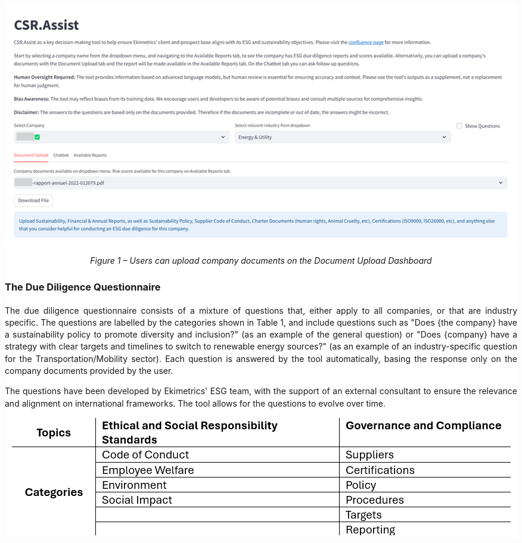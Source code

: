 <div align = "center">

![screenshot-app ](img/ESG_Diligence/ESG_Figure_1.png)

_Figure 1 – Users can upload company documents on the Document Upload Dashboard_

</div>

<div align="justify">

### The Due Diligence Questionnaire

The due diligence questionnaire consists of a mixture of questions that, either apply to all companies, or that are industry specific. The questions are labelled by the categories shown in Table 1, and include questions such as "Does \{the company\} have a sustainability policy to promote diversity and inclusion?" (as an example of the general question) or "Does \{company\} have a strategy with clear targets and timelines to switch to renewable energy sources?" (as an example of an industry-specific question for the Transportation/Mobility sector). Each question is answered by the tool automatically, basing the response only on the company documents provided by the user.

The questions have been developed by Ekimetrics' ESG team, with the support of an external consultant to ensure the relevance and alignment on international frameworks. The tool allows for the questions to evolve over time.

</div>

<div align = "center">

![screenshot-app ](img/ESG_Diligence/ESG_Table_1.png)
